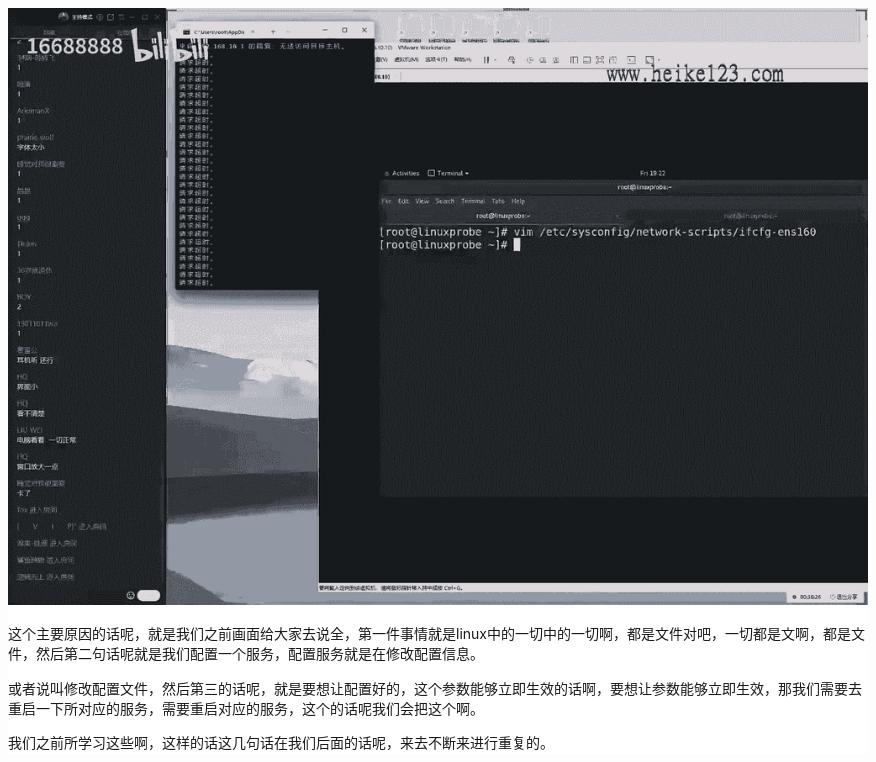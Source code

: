 ![](img/77b83e07a5fc1d6a4e9b1d8c5345484d_45.png)

这个主要原因的话呢，就是我们之前画面给大家去说全，第一件事情就是linux中的一切中的一切啊，都是文件对吧，一切都是文啊，都是文件，然后第二句话呢就是我们配置一个服务，配置服务就是在修改配置信息。

或者说叫修改配置文件，然后第三的话呢，就是要想让配置好的，这个参数能够立即生效的话啊，要想让参数能够立即生效，那我们需要去重启一下所对应的服务，需要重启对应的服务，这个的话呢我们会把这个啊。

我们之前所学习这些啊，这样的话这几句话在我们后面的话呢，来去不断来进行重复的。
